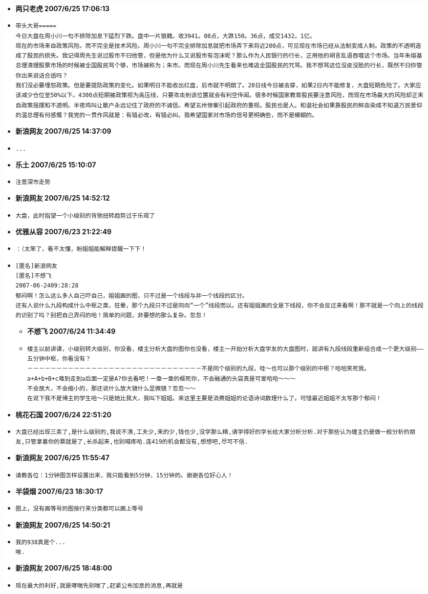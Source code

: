   ```
  ```
- **两只老虎 2007/6/25 17:06:13**
- ```
  带头大哥=====
  今日大盘在周小川一句不排除加息下猛烈下跌。盘中一片狼籍。收3941。08点，大跌150。36点，成交1432。1亿。
  现在的市场来自政策风险。而不完全是技术风险。周小川一句不完全排除加息就把市场弄下来将近200点，可见现在市场已经从法制变成人制。政策的不透明造成了股民的损失。我记得周先生说过股市不归他管，但是他为什么又说股市有泡沫呢？那么作为人民银行的行长，正用他的胡言乱语吞噬这个市场。当年朱熔基总理清理股票市场的时候被全国股民骂个够，市场被称为；朱市。而现在周小川先生看来也难逃全国股民的咒骂。我不想骂这位没皮没脸的行长，既然不归你管你出来说话合适吗？
  我们没必要埋怨政策。但是要提防政策的变化。如果明日不能收出红盘，后市就不明朗了。20日线今日被击穿，如果2日内不能修复，大盘短期危险了。大家应该减少仓位至50%以下。4300点短期被政策视为高压线，只要攻击到该位置就会有利空传闻。很多时候国家教育股民要注意风险，而现在市场最大的风险却正来自政策摇摆和不透明。半夜鸡叫让散户永远记住了政府的不诚信。希望五卅惨案引起政府的重视。股民也是人。和谐社会如果靠股民的鲜血染成不知道万民景仰的温总理有何感慨？我党的一贯作风就是：有错必改，有错必纠。我希望国家对市场的信号更明确些，而不是模糊的。
  ```
- **新浪网友 2007/6/25 14:37:09**
- ```
  ...
  ```
- **乐土 2007/6/25 15:10:07**
- ```
  注意深市走势
  ```
- **新浪网友 2007/6/25 14:52:12**
- ```
  大盘，此时指望一个小级别的背驰扭转趋势过于乐观了
  ```
- **优雅从容 2007/6/23 21:22:49**
- ```
  ：（太笨了，看不太懂，盼姐姐能解释提醒一下下！
  ```
- ```
  [匿名]新浪网友
  [匿名]不想飞
  2007-06-2409:28:28
  郁闷啊！怎么这么多人自己吓自己，姐姐画的图，只不过是一个线段与非一个线段的区分。
  还有人说什么九段构成什么中枢之类，狂晕，那个九段只不过是同向“一个”线段而以。还有姐姐画的全是下线段，你不会反过来看啊！那不就是一个向上的线段的识别了吗？别把自己弄闷的哈！简单的问题，非要想的那么复杂。忽忽！
  ```
   - **不想飞 2007/6/24 11:34:49**
   - ```
     楼主以前讲课，小级别转大级别，你没看，楼主分析大盘的图你也没看，楼主一开始分析大盘学友的大盘图时，就讲有九段线段重新组合成一个更大级别――五分钟中枢，你看没有？
     －－－－－－－－－－－－－－－－－－－－－－－－－－－－－－不是同个级别的九段，哇～也可以那个级别的中枢？哈哈笑死我。
     a+A+b+B+c难到走到a后面一定是A?你去看吧！一章一章的框死你，不会融通的头袋真是可爱哈哈～～～
     不会放大，不会缩小的，那还说什么放大镜什么显微镜？忽忽～～
     在说下我不是博主的学生哈～只是她比我大，我叫下姐姐。来这里主要是消费姐姐的论语诗词数理什么了。可惜最近姐姐不太写那个郁闷！
     ```
- **桃花石国 2007/6/24 22:51:20**
- ```
  大盘已经出现三卖了,是什么级别的,我说不清,工夫少,来的少,钱也少,没学那么精,请学得好的学长给大家分析分析.对于那些认为缠主仍是做一般分析的朋友,只管拿着你的票就是了,长杀起来,也别喊疼哈.连419的机会都没有,想想吧,尽可不信.
  ```
- **新浪网友 2007/6/25 11:55:47**
- ```
  请教各位：1分钟图怎样设置出来，我只能看到5分钟、15分钟的。谢谢各位好心人！
  ```
- **半袋烟 2007/6/23 18:30:17**
- ```
  图上，没有画等号的图按行来分类都可以画上等号
  ```
- **新浪网友 2007/6/25 14:50:21**
- ```
  我的938真是个...
  唉.
  ```
- **新浪网友 2007/6/25 18:48:00**
- ```
  现在最大的利好,就是哮喘先别喘了,赶紧公布加息的消息,再就是